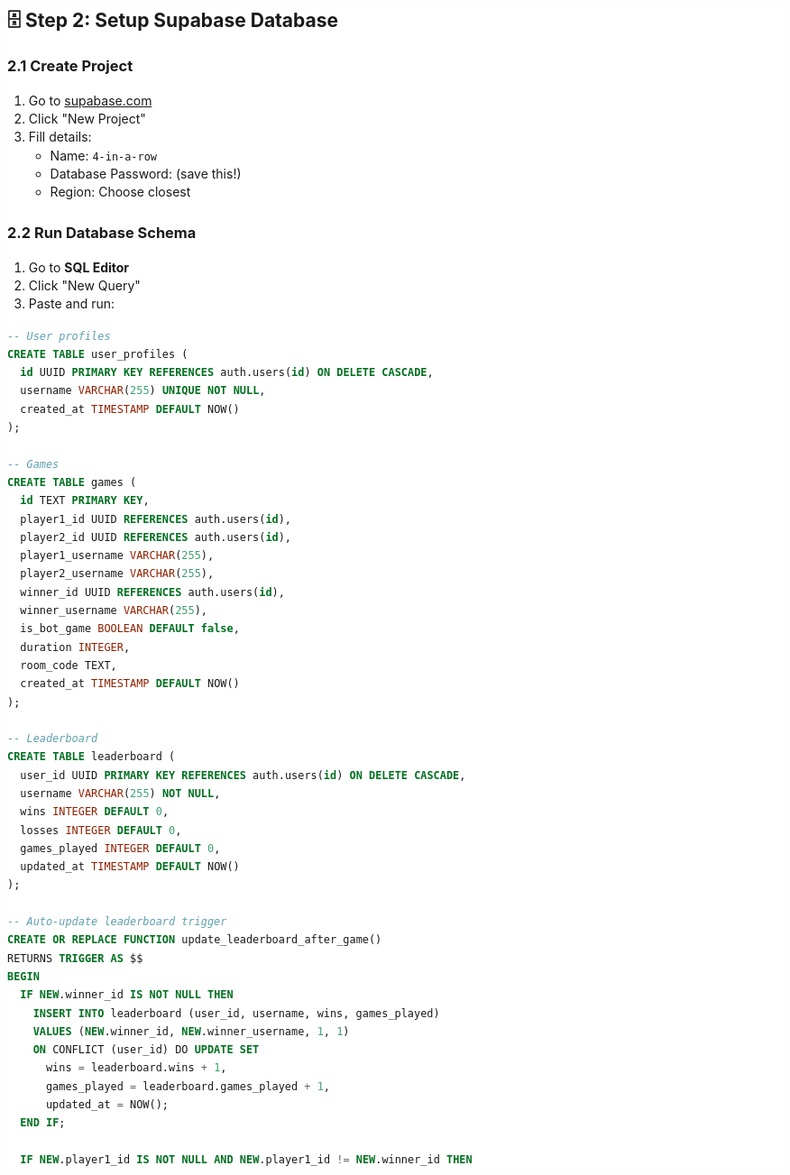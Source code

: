 
## 🗄️ Step 2: Setup Supabase Database

### 2.1 Create Project
1. Go to [supabase.com](https://supabase.com)
2. Click "New Project"
3. Fill details:
   - Name: `4-in-a-row`
   - Database Password: (save this!)
   - Region: Choose closest

### 2.2 Run Database Schema
1. Go to **SQL Editor**
2. Click "New Query"
3. Paste and run:

```sql
-- User profiles
CREATE TABLE user_profiles (
  id UUID PRIMARY KEY REFERENCES auth.users(id) ON DELETE CASCADE,
  username VARCHAR(255) UNIQUE NOT NULL,
  created_at TIMESTAMP DEFAULT NOW()
);

-- Games
CREATE TABLE games (
  id TEXT PRIMARY KEY,
  player1_id UUID REFERENCES auth.users(id),
  player2_id UUID REFERENCES auth.users(id),
  player1_username VARCHAR(255),
  player2_username VARCHAR(255),
  winner_id UUID REFERENCES auth.users(id),
  winner_username VARCHAR(255),
  is_bot_game BOOLEAN DEFAULT false,
  duration INTEGER,
  room_code TEXT,
  created_at TIMESTAMP DEFAULT NOW()
);

-- Leaderboard
CREATE TABLE leaderboard (
  user_id UUID PRIMARY KEY REFERENCES auth.users(id) ON DELETE CASCADE,
  username VARCHAR(255) NOT NULL,
  wins INTEGER DEFAULT 0,
  losses INTEGER DEFAULT 0,
  games_played INTEGER DEFAULT 0,
  updated_at TIMESTAMP DEFAULT NOW()
);

-- Auto-update leaderboard trigger
CREATE OR REPLACE FUNCTION update_leaderboard_after_game()
RETURNS TRIGGER AS $$
BEGIN
  IF NEW.winner_id IS NOT NULL THEN
    INSERT INTO leaderboard (user_id, username, wins, games_played)
    VALUES (NEW.winner_id, NEW.winner_username, 1, 1)
    ON CONFLICT (user_id) DO UPDATE SET
      wins = leaderboard.wins + 1,
      games_played = leaderboard.games_played + 1,
      updated_at = NOW();
  END IF;
  
  IF NEW.player1_id IS NOT NULL AND NEW.player1_id != NEW.winner_id THEN
```